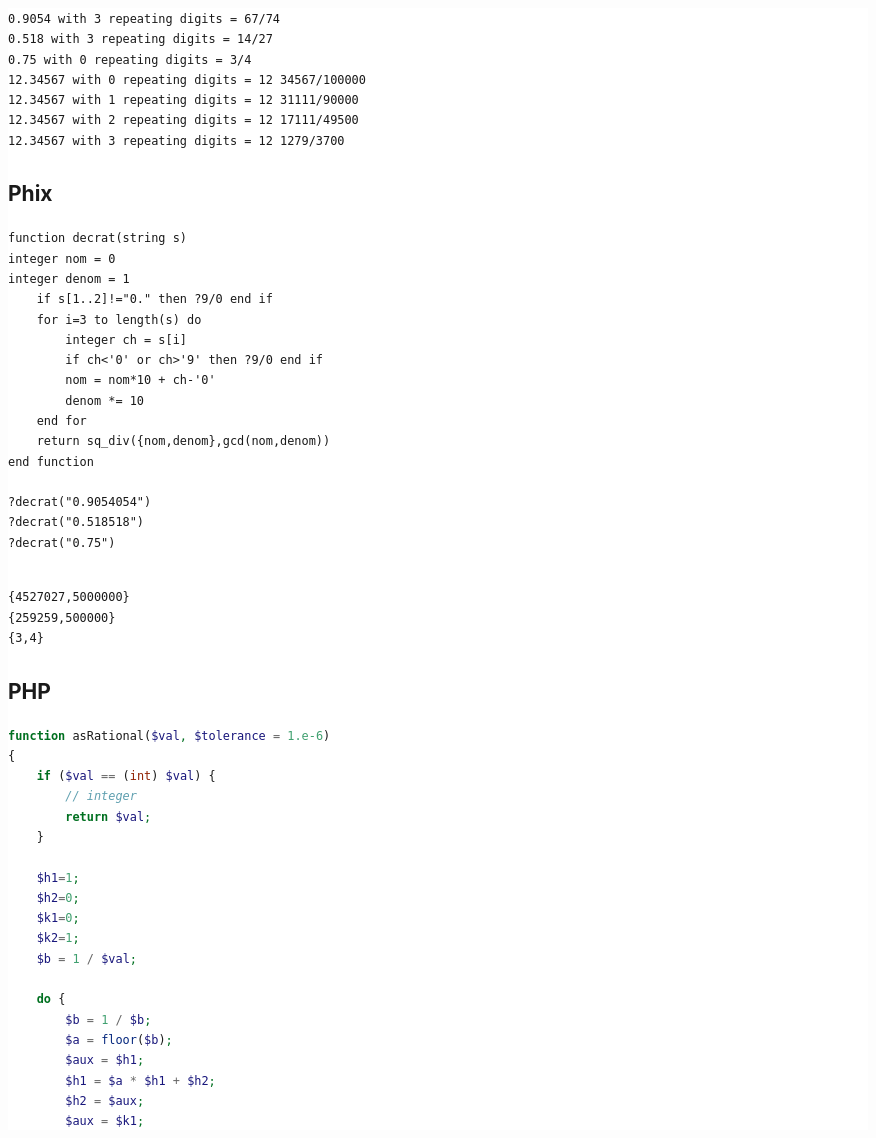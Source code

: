 ```txt
0.9054 with 3 repeating digits = 67/74
0.518 with 3 repeating digits = 14/27
0.75 with 0 repeating digits = 3/4
12.34567 with 0 repeating digits = 12 34567/100000
12.34567 with 1 repeating digits = 12 31111/90000
12.34567 with 2 repeating digits = 12 17111/49500
12.34567 with 3 repeating digits = 12 1279/3700
```



## Phix


```Phix
function decrat(string s)
integer nom = 0
integer denom = 1
    if s[1..2]!="0." then ?9/0 end if
    for i=3 to length(s) do
        integer ch = s[i]
        if ch<'0' or ch>'9' then ?9/0 end if
        nom = nom*10 + ch-'0'
        denom *= 10
    end for
    return sq_div({nom,denom},gcd(nom,denom))
end function

?decrat("0.9054054")
?decrat("0.518518")
?decrat("0.75")
```

```txt

{4527027,5000000}
{259259,500000}
{3,4}

```



## PHP

```php
function asRational($val, $tolerance = 1.e-6)
{
    if ($val == (int) $val) {
        // integer
        return $val;
    }

    $h1=1;
    $h2=0;
    $k1=0;
    $k2=1;
    $b = 1 / $val;

    do {
        $b = 1 / $b;
        $a = floor($b);
        $aux = $h1;
        $h1 = $a * $h1 + $h2;
        $h2 = $aux;
        $aux = $k1;
```